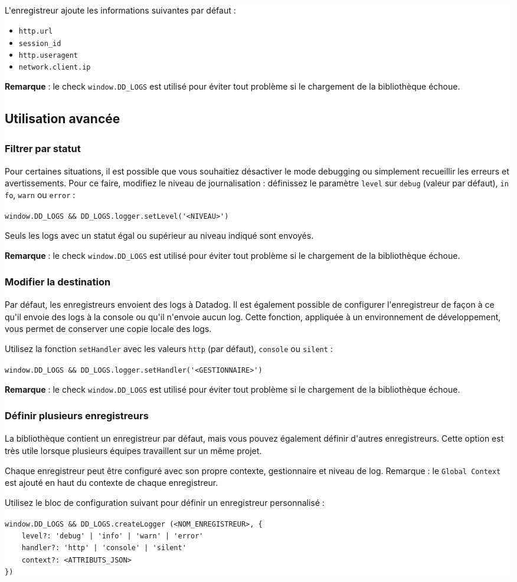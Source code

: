 L'enregistreur ajoute les informations suivantes par défaut :

* `http.url`
* `session_id`
* `http.useragent`
* `network.client.ip`

**Remarque** : le check `window.DD_LOGS` est utilisé pour éviter tout problème si le chargement de la bibliothèque échoue.

## Utilisation avancée

### Filtrer par statut

Pour certaines situations, il est possible que vous souhaitiez désactiver le mode debugging ou simplement recueillir les erreurs et avertissements. Pour ce faire, modifiez le niveau de journalisation : définissez le paramètre `level` sur `debug` (valeur par défaut), `info`, `warn` ou `error` :

```
window.DD_LOGS && DD_LOGS.logger.setLevel('<NIVEAU>')
```

Seuls les logs avec un statut égal ou supérieur au niveau indiqué sont envoyés.

**Remarque** : le check `window.DD_LOGS` est utilisé pour éviter tout problème si le chargement de la bibliothèque échoue.

### Modifier la destination

Par défaut, les enregistreurs envoient des logs à Datadog. Il est également possible de configurer l'enregistreur de façon à ce qu'il envoie des logs à la console ou qu'il n'envoie aucun log. Cette fonction, appliquée à un environnement de développement, vous permet de conserver une copie locale des logs.

Utilisez la fonction `setHandler` avec les valeurs `http` (par défaut), `console` ou `silent` :
```
window.DD_LOGS && DD_LOGS.logger.setHandler('<GESTIONNAIRE>')
```

**Remarque** : le check `window.DD_LOGS` est utilisé pour éviter tout problème si le chargement de la bibliothèque échoue.

### Définir plusieurs enregistreurs

La bibliothèque contient un enregistreur par défaut, mais vous pouvez également définir d'autres enregistreurs. Cette option est très utile lorsque plusieurs équipes travaillent sur un même projet.

Chaque enregistreur peut être configuré avec son propre contexte, gestionnaire et niveau de log. Remarque : le `Global Context` est ajouté en haut du contexte de chaque enregistreur.

Utilisez le bloc de configuration suivant pour définir un enregistreur personnalisé :

```
window.DD_LOGS && DD_LOGS.createLogger (<NOM_ENREGISTREUR>, {
    level?: 'debug' | 'info' | 'warn' | 'error'
    handler?: 'http' | 'console' | 'silent'
    context?: <ATTRIBUTS_JSON>
})
```
